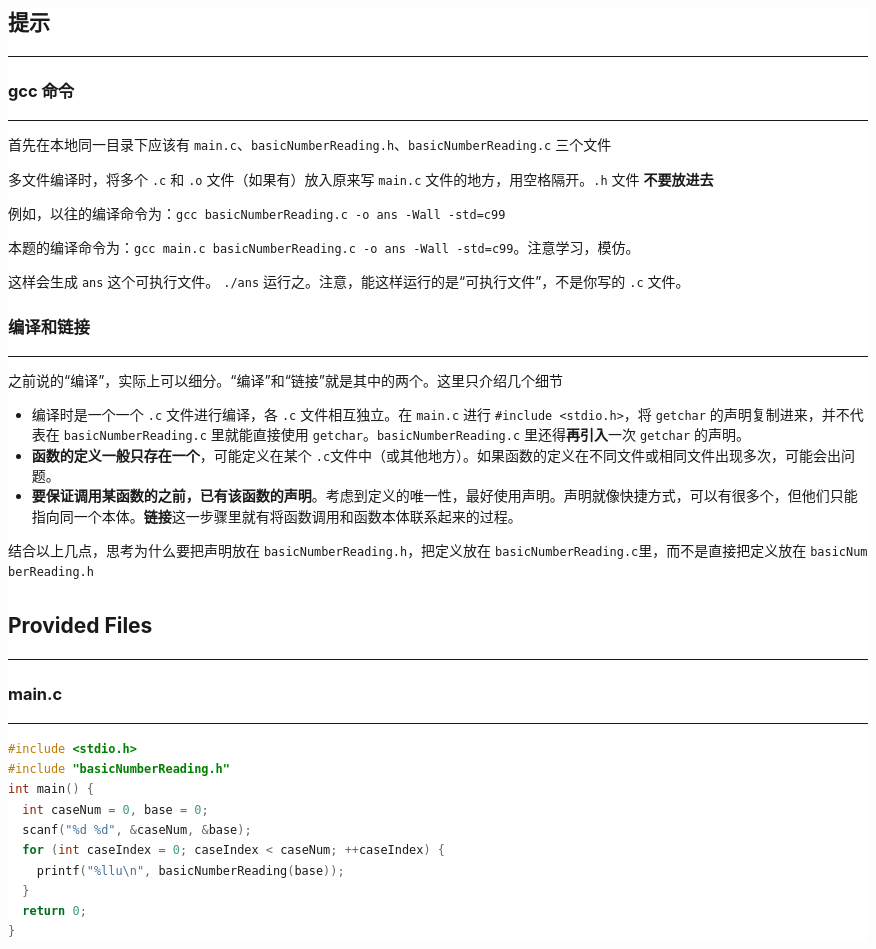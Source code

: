 ## 提示

---

### gcc 命令

---

首先在本地同一目录下应该有 ``main.c``、``basicNumberReading.h``、``basicNumberReading.c`` 三个文件

多文件编译时，将多个 ``.c`` 和 ``.o`` 文件（如果有）放入原来写 ``main.c`` 文件的地方，用空格隔开。``.h`` 文件 **不要放进去**

例如，以往的编译命令为：``gcc basicNumberReading.c -o ans -Wall -std=c99``

本题的编译命令为：``gcc main.c basicNumberReading.c -o ans -Wall -std=c99``。注意学习，模仿。

这样会生成 ``ans`` 这个可执行文件。 ``./ans`` 运行之。注意，能这样运行的是“可执行文件”，不是你写的 ``.c`` 文件。

### 编译和链接

---

之前说的“编译”，实际上可以细分。“编译”和“链接”就是其中的两个。这里只介绍几个细节

- 编译时是一个一个 ``.c`` 文件进行编译，各 ``.c`` 文件相互独立。在 ``main.c`` 进行 ``#include <stdio.h>``，将 ``getchar`` 的声明复制进来，并不代表在 ``basicNumberReading.c`` 里就能直接使用 ``getchar``。``basicNumberReading.c`` 里还得**再引入**一次 ``getchar`` 的声明。
- **函数的定义一般只存在一个**，可能定义在某个 ``.c``文件中（或其他地方）。如果函数的定义在不同文件或相同文件出现多次，可能会出问题。
- **要保证调用某函数的之前，已有该函数的声明**。考虑到定义的唯一性，最好使用声明。声明就像快捷方式，可以有很多个，但他们只能指向同一个本体。**链接**这一步骤里就有将函数调用和函数本体联系起来的过程。

结合以上几点，思考为什么要把声明放在 ``basicNumberReading.h``，把定义放在 ``basicNumberReading.c``里，而不是直接把定义放在 ``basicNumberReading.h``

## Provided Files

---

### main.c

---

~~~ c
#include <stdio.h>
#include "basicNumberReading.h"
int main() {
  int caseNum = 0, base = 0;
  scanf("%d %d", &caseNum, &base);
  for (int caseIndex = 0; caseIndex < caseNum; ++caseIndex) {
    printf("%llu\n", basicNumberReading(base));
  }   
  return 0;
} 

~~~
